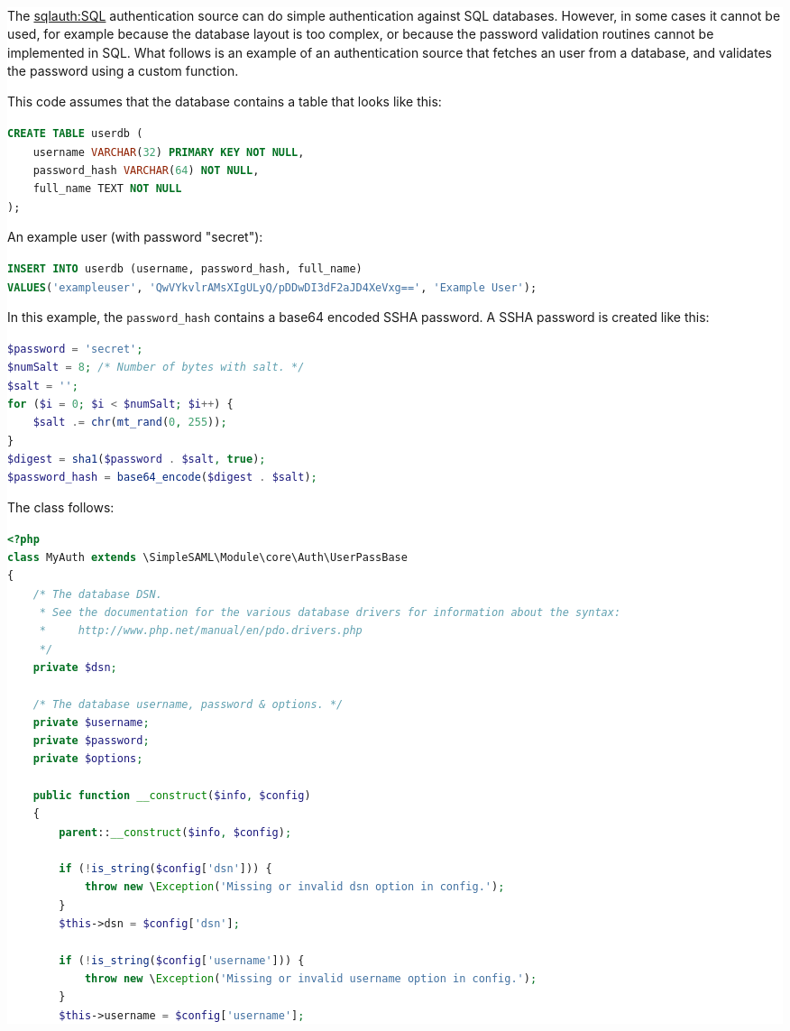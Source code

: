 The [sqlauth:SQL](./sqlauth:sql) authentication source can do simple authentication against SQL databases.
However, in some cases it cannot be used, for example because the database layout is too complex, or because the password validation routines cannot be implemented in SQL.
What follows is an example of an authentication source that fetches an user from a database, and validates the password using a custom function.

This code assumes that the database contains a table that looks like this:

```sql
CREATE TABLE userdb (
    username VARCHAR(32) PRIMARY KEY NOT NULL,
    password_hash VARCHAR(64) NOT NULL,
    full_name TEXT NOT NULL
);
```

An example user (with password "secret"):

``` sql
INSERT INTO userdb (username, password_hash, full_name)
VALUES('exampleuser', 'QwVYkvlrAMsXIgULyQ/pDDwDI3dF2aJD4XeVxg==', 'Example User');
```

In this example, the `password_hash` contains a base64 encoded SSHA password.
A SSHA password is created like this:

```php
$password = 'secret';
$numSalt = 8; /* Number of bytes with salt. */
$salt = '';
for ($i = 0; $i < $numSalt; $i++) {
    $salt .= chr(mt_rand(0, 255));
}
$digest = sha1($password . $salt, true);
$password_hash = base64_encode($digest . $salt);
```

The class follows:

```php
<?php
class MyAuth extends \SimpleSAML\Module\core\Auth\UserPassBase
{
    /* The database DSN.
     * See the documentation for the various database drivers for information about the syntax:
     *     http://www.php.net/manual/en/pdo.drivers.php
     */
    private $dsn;

    /* The database username, password & options. */
    private $username;
    private $password;
    private $options;

    public function __construct($info, $config)
    {
        parent::__construct($info, $config);

        if (!is_string($config['dsn'])) {
            throw new \Exception('Missing or invalid dsn option in config.');
        }
        $this->dsn = $config['dsn'];

        if (!is_string($config['username'])) {
            throw new \Exception('Missing or invalid username option in config.');
        }
        $this->username = $config['username'];

```